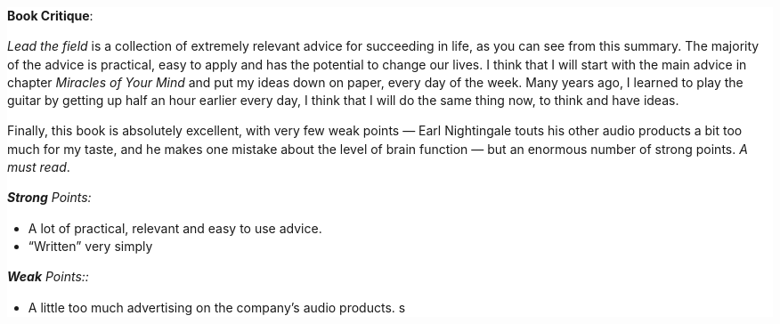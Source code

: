 **Book Critique**:

_Lead the field_ is a collection of extremely relevant advice for succeeding in life, as you can see from this summary. The majority of the advice is practical, easy to apply and has the potential to change our lives. I think that I will start with the main advice in chapter _Miracles of Your Mind_ and put my ideas down on paper, every day of the week. Many years ago, I learned to play the guitar by getting up half an hour earlier every day, I think that I will do the same thing now, to think and have ideas.

Finally, this book is absolutely excellent, with very few weak points — Earl Nightingale touts his other audio products a bit too much for my taste, and he makes one mistake about the level of brain function — but an enormous number of strong points. _A must read_.

**_Strong_** _Points:_

*   A lot of practical, relevant and easy to use advice.
*   “Written” very simply

**_Weak_** _Points::_

*   A little too much advertising on the company’s audio products.
s